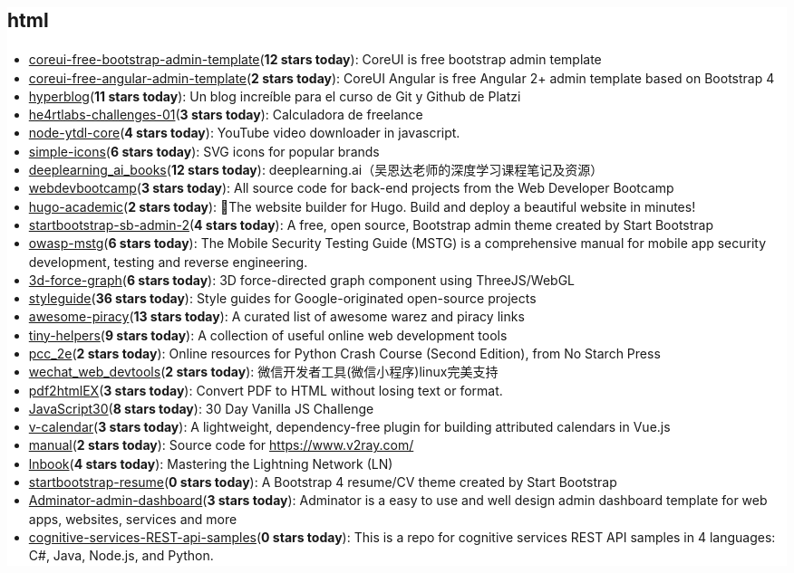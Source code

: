 ## html
* [coreui-free-bootstrap-admin-template](https://github.com/coreui/coreui-free-bootstrap-admin-template)(**12 stars today**): CoreUI is free bootstrap admin template
* [coreui-free-angular-admin-template](https://github.com/coreui/coreui-free-angular-admin-template)(**2 stars today**): CoreUI Angular is free Angular 2+ admin template based on Bootstrap 4
* [hyperblog](https://github.com/freddier/hyperblog)(**11 stars today**): Un blog increíble para el curso de Git y Github de Platzi
* [he4rtlabs-challenges-01](https://github.com/he4rtlabs/he4rtlabs-challenges-01)(**3 stars today**): Calculadora de freelance
* [node-ytdl-core](https://github.com/fent/node-ytdl-core)(**4 stars today**): YouTube video downloader in javascript.
* [simple-icons](https://github.com/simple-icons/simple-icons)(**6 stars today**): SVG icons for popular brands
* [deeplearning_ai_books](https://github.com/fengdu78/deeplearning_ai_books)(**12 stars today**): deeplearning.ai（吴恩达老师的深度学习课程笔记及资源）
* [webdevbootcamp](https://github.com/nax3t/webdevbootcamp)(**3 stars today**): All source code for back-end projects from the Web Developer Bootcamp
* [hugo-academic](https://github.com/gcushen/hugo-academic)(**2 stars today**): 📝The website builder for Hugo. Build and deploy a beautiful website in minutes!
* [startbootstrap-sb-admin-2](https://github.com/BlackrockDigital/startbootstrap-sb-admin-2)(**4 stars today**): A free, open source, Bootstrap admin theme created by Start Bootstrap
* [owasp-mstg](https://github.com/OWASP/owasp-mstg)(**6 stars today**): The Mobile Security Testing Guide (MSTG) is a comprehensive manual for mobile app security development, testing and reverse engineering.
* [3d-force-graph](https://github.com/vasturiano/3d-force-graph)(**6 stars today**): 3D force-directed graph component using ThreeJS/WebGL
* [styleguide](https://github.com/google/styleguide)(**36 stars today**): Style guides for Google-originated open-source projects
* [awesome-piracy](https://github.com/Igglybuff/awesome-piracy)(**13 stars today**): A curated list of awesome warez and piracy links
* [tiny-helpers](https://github.com/stefanjudis/tiny-helpers)(**9 stars today**): A collection of useful online web development tools
* [pcc_2e](https://github.com/ehmatthes/pcc_2e)(**2 stars today**): Online resources for Python Crash Course (Second Edition), from No Starch Press
* [wechat_web_devtools](https://github.com/cytle/wechat_web_devtools)(**2 stars today**): 微信开发者工具(微信小程序)linux完美支持
* [pdf2htmlEX](https://github.com/coolwanglu/pdf2htmlEX)(**3 stars today**): Convert PDF to HTML without losing text or format.
* [JavaScript30](https://github.com/wesbos/JavaScript30)(**8 stars today**): 30 Day Vanilla JS Challenge
* [v-calendar](https://github.com/nathanreyes/v-calendar)(**3 stars today**): A lightweight, dependency-free plugin for building attributed calendars in Vue.js
* [manual](https://github.com/v2ray/manual)(**2 stars today**): Source code for https://www.v2ray.com/
* [lnbook](https://github.com/lnbook/lnbook)(**4 stars today**): Mastering the Lightning Network (LN)
* [startbootstrap-resume](https://github.com/BlackrockDigital/startbootstrap-resume)(**0 stars today**): A Bootstrap 4 resume/CV theme created by Start Bootstrap
* [Adminator-admin-dashboard](https://github.com/puikinsh/Adminator-admin-dashboard)(**3 stars today**): Adminator is a easy to use and well design admin dashboard template for web apps, websites, services and more
* [cognitive-services-REST-api-samples](https://github.com/Azure-Samples/cognitive-services-REST-api-samples)(**0 stars today**): This is a repo for cognitive services REST API samples in 4 languages: C#, Java, Node.js, and Python.
